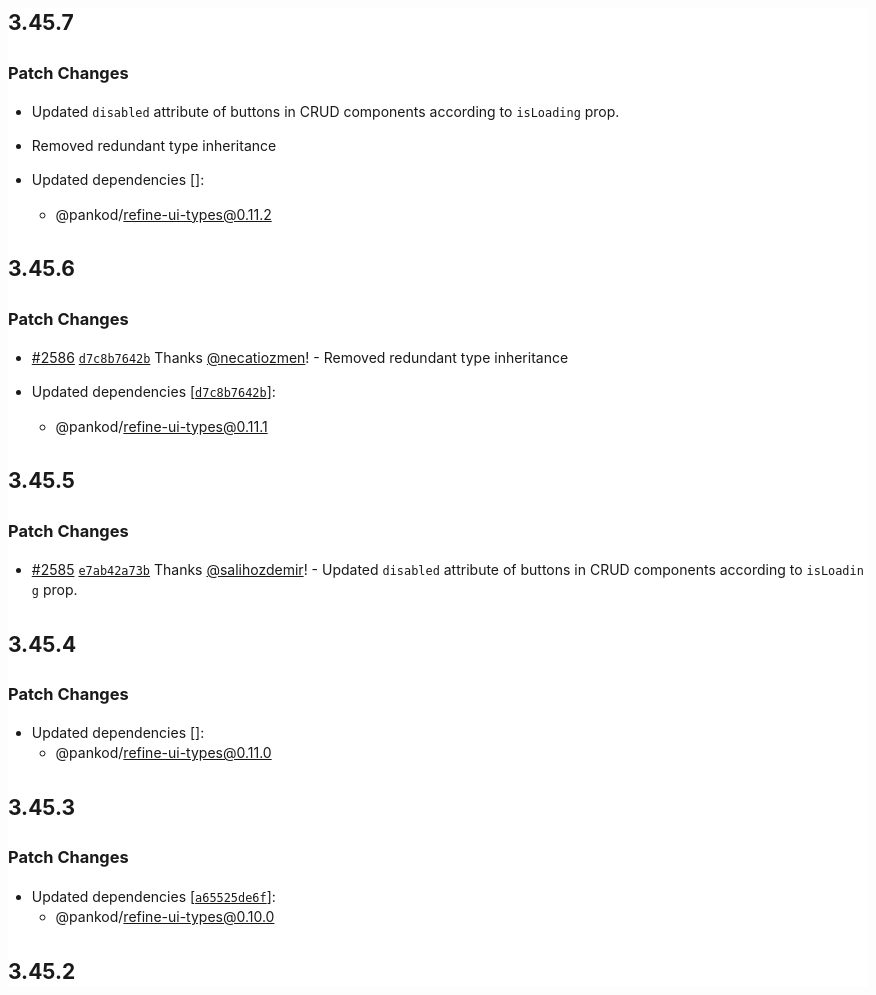 ## 3.45.7

### Patch Changes

-   Updated `disabled` attribute of buttons in CRUD components according to `isLoading` prop.

-   Removed redundant type inheritance

-   Updated dependencies []:
    -   @pankod/refine-ui-types@0.11.2

## 3.45.6

### Patch Changes

-   [#2586](https://github.com/refinedev/refine/pull/2586) [`d7c8b7642b`](https://github.com/refinedev/refine/commit/d7c8b7642b7ed41a2063798e779c3cfaa09b0e7b) Thanks [@necatiozmen](https://github.com/necatiozmen)! - Removed redundant type inheritance

-   Updated dependencies [[`d7c8b7642b`](https://github.com/refinedev/refine/commit/d7c8b7642b7ed41a2063798e779c3cfaa09b0e7b)]:
    -   @pankod/refine-ui-types@0.11.1

## 3.45.5

### Patch Changes

-   [#2585](https://github.com/refinedev/refine/pull/2585) [`e7ab42a73b`](https://github.com/refinedev/refine/commit/e7ab42a73b87625b2646864118ad25cbe31295ad) Thanks [@salihozdemir](https://github.com/salihozdemir)! - Updated `disabled` attribute of buttons in CRUD components according to `isLoading` prop.

## 3.45.4

### Patch Changes

-   Updated dependencies []:
    -   @pankod/refine-ui-types@0.11.0

## 3.45.3

### Patch Changes

-   Updated dependencies [[`a65525de6f`](https://github.com/refinedev/refine/commit/a65525de6f995babfca1058e933cdbea67d6032e)]:
    -   @pankod/refine-ui-types@0.10.0

## 3.45.2
